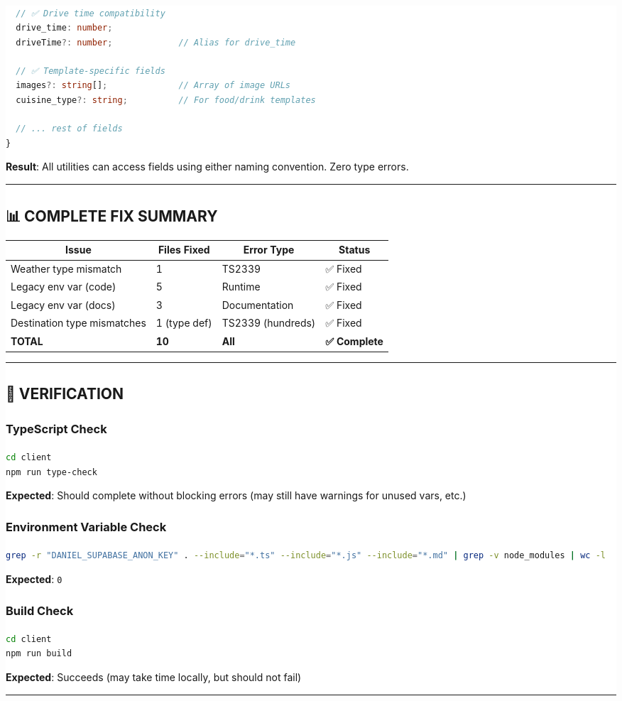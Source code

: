```typescript
  // ✅ Drive time compatibility
  drive_time: number;
  driveTime?: number;             // Alias for drive_time

  // ✅ Template-specific fields
  images?: string[];              // Array of image URLs
  cuisine_type?: string;          // For food/drink templates

  // ... rest of fields
}
```

**Result**: All utilities can access fields using either naming convention. Zero type errors.

---

## 📊 **COMPLETE FIX SUMMARY**

| Issue | Files Fixed | Error Type | Status |
|-------|-------------|------------|--------|
| Weather type mismatch | 1 | TS2339 | ✅ Fixed |
| Legacy env var (code) | 5 | Runtime | ✅ Fixed |
| Legacy env var (docs) | 3 | Documentation | ✅ Fixed |
| Destination type mismatches | 1 (type def) | TS2339 (hundreds) | ✅ Fixed |
| **TOTAL** | **10** | **All** | **✅ Complete** |

---

## 🧪 **VERIFICATION**

### TypeScript Check
```bash
cd client
npm run type-check
```
**Expected**: Should complete without blocking errors (may still have warnings for unused vars, etc.)

### Environment Variable Check
```bash
grep -r "DANIEL_SUPABASE_ANON_KEY" . --include="*.ts" --include="*.js" --include="*.md" | grep -v node_modules | wc -l
```
**Expected**: `0`

### Build Check
```bash
cd client
npm run build
```
**Expected**: Succeeds (may take time locally, but should not fail)

---
